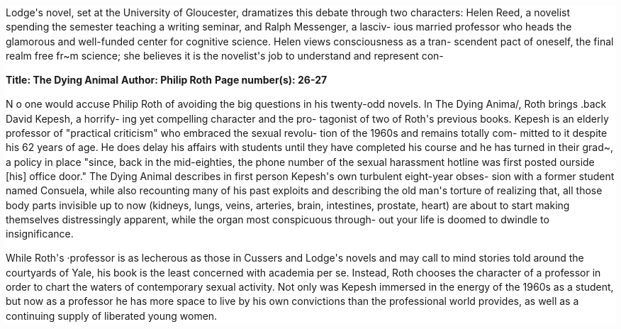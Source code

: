 Lodge's novel, set at the University of Gloucester, dramatizes this 
debate through two characters: Helen Reed, a novelist spending the 
semester teaching a writing seminar, and Ralph Messenger, a lasciv-
ious married professor who heads the glamorous and well-funded 
center for cognitive science. Helen views consciousness as a tran-
scendent pact of oneself, the final realm free fr~m science; she 
believes it is the novelist's job to understand and represent con-


**Title: The Dying Animal**
**Author: Philip Roth**
**Page number(s): 26-27**

N
o one would accuse Philip Roth of 
avoiding the big questions in his 
twenty-odd novels. In The Dying Anima/, 
Roth brings .back David Kepesh, a horrify-
ing yet compelling character and the pro-
tagonist of two of Roth's previous books. 
Kepesh is an elderly professor of "practical 
criticism" who embraced the sexual revolu-
tion of the 1960s and remains totally com-
mitted to it despite his 62 years of age. He 
does delay his affairs with students until 
they have completed his course and he has 
turned in their grad~, a policy in place 
"since, back in the mid-eighties, the phone 
number of the sexual harassment hotline 
was first posted ourside [his] office door." 
The Dying Animal describes in first person 
Kepesh's own turbulent eight-year obses-
sion with a former student named 
Consuela, while also recounting many of 
his past exploits and describing the old 
man's torture of realizing that, 
all those body parts invisible up to 
now (kidneys, lungs, veins, arteries, 
brain, intestines, prostate, heart) are 
about to start making themselves 
distressingly apparent, while the 
organ most conspicuous through-
out your life is doomed to dwindle 
to insignificance. 

While Roth's ·professor is as lecherous 
as those in Cussers and Lodge's novels and 
may call to mind stories told around the 
courtyards of Yale, his book is the least 
concerned with academia per se. Instead, 
Roth chooses the character of a professor in 
order to chart the waters of contemporary 
sexual activity. Not only was Kepesh 
immersed in the energy of the 1960s as a 
student, but now as a professor he has more 
space to live by his own convictions than 
the professional world provides, as well as a 
continuing supply of liberated young 
women. 
